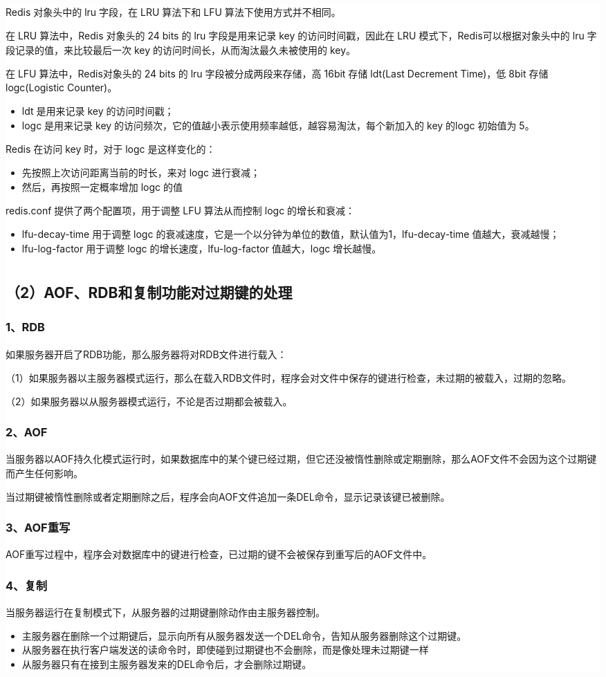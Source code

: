 Redis 对象头中的 lru 字段，在 LRU 算法下和 LFU 算法下使用方式并不相同。

在 LRU 算法中，Redis 对象头的 24 bits 的 lru 字段是用来记录 key 的访问时间戳，因此在 LRU 模式下，Redis可以根据对象头中的 lru 字段记录的值，来比较最后一次 key 的访问时间长，从而淘汰最久未被使用的 key。

在 LFU 算法中，Redis对象头的 24 bits 的 lru 字段被分成两段来存储，高 16bit 存储 ldt(Last Decrement Time)，低 8bit 存储 logc(Logistic Counter)。

- ldt 是用来记录 key 的访问时间戳；
- logc 是用来记录 key 的访问频次，它的值越小表示使用频率越低，越容易淘汰，每个新加入的 key 的logc 初始值为 5。

Redis 在访问 key 时，对于 logc 是这样变化的：

- 先按照上次访问距离当前的时长，来对 logc 进行衰减；
- 然后，再按照一定概率增加 logc 的值


redis.conf 提供了两个配置项，用于调整 LFU 算法从而控制 logc 的增长和衰减：

- lfu-decay-time 用于调整 logc 的衰减速度，它是一个以分钟为单位的数值，默认值为1，lfu-decay-time 值越大，衰减越慢；
- lfu-log-factor 用于调整 logc 的增长速度，lfu-log-factor 值越大，logc 增长越慢。
#

## （2）AOF、RDB和复制功能对过期键的处理



### 1、RDB

如果服务器开启了RDB功能，那么服务器将对RDB文件进行载入：

（1）如果服务器以主服务器模式运行，那么在载入RDB文件时，程序会对文件中保存的键进行检查，未过期的被载入，过期的忽略。

（2）如果服务器以从服务器模式运行，不论是否过期都会被载入。





### 2、AOF

当服务器以AOF持久化模式运行时，如果数据库中的某个键已经过期，但它还没被惰性删除或定期删除，那么AOF文件不会因为这个过期键而产生任何影响。

当过期键被惰性删除或者定期删除之后，程序会向AOF文件追加一条DEL命令，显示记录该键已被删除。



### 3、AOF重写

AOF重写过程中，程序会对数据库中的键进行检查，已过期的键不会被保存到重写后的AOF文件中。



### 4、复制

当服务器运行在复制模式下，从服务器的过期键删除动作由主服务器控制。

- 主服务器在删除一个过期键后，显示向所有从服务器发送一个DEL命令，告知从服务器删除这个过期键。
- 从服务器在执行客户端发送的读命令时，即使碰到过期键也不会删除，而是像处理未过期键一样
- 从服务器只有在接到主服务器发来的DEL命令后，才会删除过期键。

